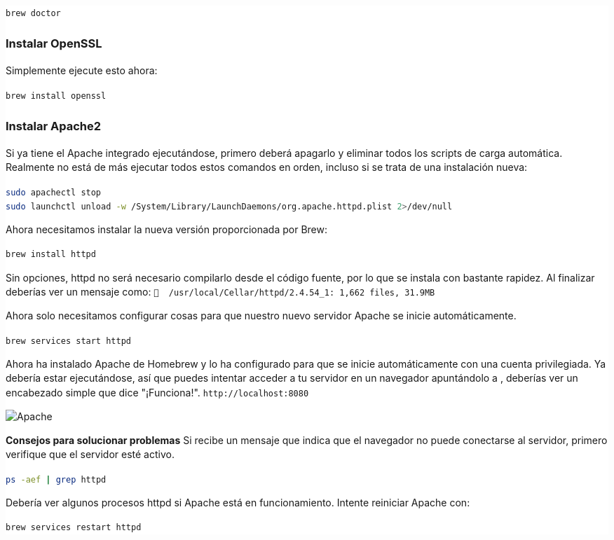 ```bash
brew doctor
```

### Instalar OpenSSL

Simplemente ejecute esto ahora:

```bash
brew install openssl
```

### Instalar Apache2

Si ya tiene el Apache integrado ejecutándose, primero deberá apagarlo y eliminar todos los scripts de carga automática. Realmente no está de más ejecutar todos estos comandos en orden, incluso si se trata de una instalación nueva:

```bash
sudo apachectl stop
sudo launchctl unload -w /System/Library/LaunchDaemons/org.apache.httpd.plist 2>/dev/null
```

Ahora necesitamos instalar la nueva versión proporcionada por Brew:

```bash
brew install httpd
```

Sin opciones, httpd no será necesario compilarlo desde el código fuente, por lo que se instala con bastante rapidez. Al finalizar deberías ver un mensaje como: `🍺  /usr/local/Cellar/httpd/2.4.54_1: 1,662 files, 31.9MB`

Ahora solo necesitamos configurar cosas para que nuestro nuevo servidor Apache se inicie automáticamente.

```bash
brew services start httpd
```

Ahora ha instalado Apache de Homebrew y lo ha configurado para que se inicie automáticamente con una cuenta privilegiada. Ya debería estar ejecutándose, así que puedes intentar acceder a tu servidor en un navegador apuntándolo a , deberías ver un encabezado simple que dice "¡Funciona!". `http://localhost:8080`

![Apache](https://getgrav.org/user/pages/03.blog/macos-ventura-apache-multiple-php-versions/it-works.png)

**Consejos para solucionar problemas**
Si recibe un mensaje que indica que el navegador no puede conectarse al servidor, primero verifique que el servidor esté activo.

```bash
ps -aef | grep httpd
```

Debería ver algunos procesos httpd si Apache está en funcionamiento.
Intente reiniciar Apache con:

```bash
brew services restart httpd
```
